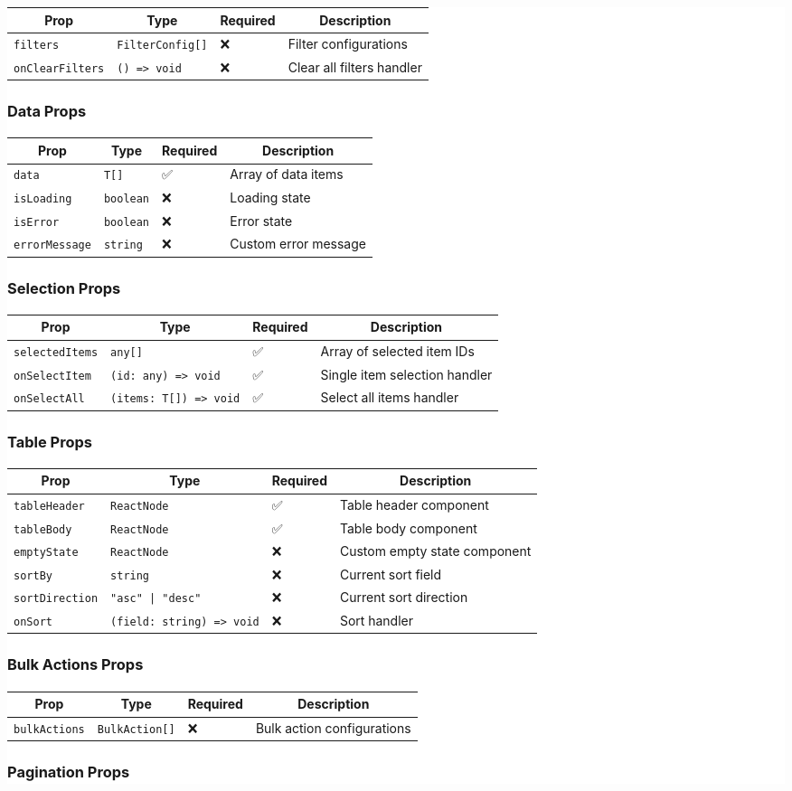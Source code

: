 | Prop             | Type             | Required | Description               |
| ---------------- | ---------------- | -------- | ------------------------- |
| `filters`        | `FilterConfig[]` | ❌       | Filter configurations     |
| `onClearFilters` | `() => void`     | ❌       | Clear all filters handler |

### Data Props

| Prop           | Type      | Required | Description          |
| -------------- | --------- | -------- | -------------------- |
| `data`         | `T[]`     | ✅       | Array of data items  |
| `isLoading`    | `boolean` | ❌       | Loading state        |
| `isError`      | `boolean` | ❌       | Error state          |
| `errorMessage` | `string`  | ❌       | Custom error message |

### Selection Props

| Prop            | Type                   | Required | Description                   |
| --------------- | ---------------------- | -------- | ----------------------------- |
| `selectedItems` | `any[]`                | ✅       | Array of selected item IDs    |
| `onSelectItem`  | `(id: any) => void`    | ✅       | Single item selection handler |
| `onSelectAll`   | `(items: T[]) => void` | ✅       | Select all items handler      |

### Table Props

| Prop            | Type                      | Required | Description                  |
| --------------- | ------------------------- | -------- | ---------------------------- |
| `tableHeader`   | `ReactNode`               | ✅       | Table header component       |
| `tableBody`     | `ReactNode`               | ✅       | Table body component         |
| `emptyState`    | `ReactNode`               | ❌       | Custom empty state component |
| `sortBy`        | `string`                  | ❌       | Current sort field           |
| `sortDirection` | `"asc" \| "desc"`         | ❌       | Current sort direction       |
| `onSort`        | `(field: string) => void` | ❌       | Sort handler                 |

### Bulk Actions Props

| Prop          | Type           | Required | Description                |
| ------------- | -------------- | -------- | -------------------------- |
| `bulkActions` | `BulkAction[]` | ❌       | Bulk action configurations |

### Pagination Props
